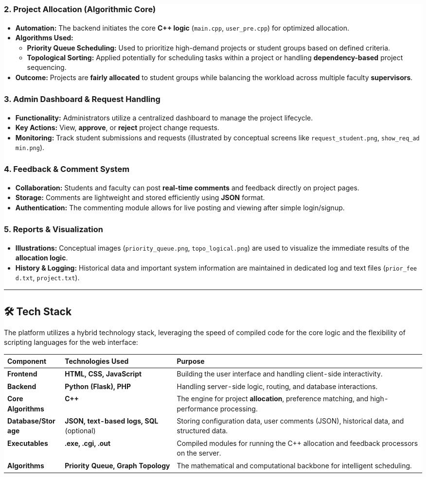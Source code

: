### **2. Project Allocation (Algorithmic Core)**
* **Automation:** The backend initiates the core **C++ logic** (`main.cpp`, `user_pre.cpp`) for optimized allocation.
* **Algorithms Used:**
    * **Priority Queue Scheduling:** Used to prioritize high-demand projects or student groups based on defined criteria.
    * **Topological Sorting:** Applied potentially for scheduling tasks within a project or handling **dependency-based** project sequencing.
* **Outcome:** Projects are **fairly allocated** to student groups while balancing the workload across multiple faculty **supervisors**.

### **3. Admin Dashboard & Request Handling**
* **Functionality:** Administrators utilize a centralized dashboard to manage the project lifecycle.
* **Key Actions:** View, **approve**, or **reject** project change requests.
* **Monitoring:** Track student submissions and requests (illustrated by conceptual screens like `request_student.png`, `show_req_admin.png`).

### **4. Feedback & Comment System**
* **Collaboration:** Students and faculty can post **real-time comments** and feedback directly on project pages.
* **Storage:** Comments are lightweight and stored efficiently using **JSON** format.
* **Authentication:** The commenting module allows for live posting and viewing after simple login/signup.

### **5. Reports & Visualization**
* **Illustrations:** Conceptual images (`priority_queue.png`, `topo_logical.png`) are used to visualize the immediate results of the **allocation logic**.
* **History & Logging:** Historical data and important system information are maintained in dedicated log and text files (`prior_feed.txt`, `project.txt`).

---

## 🛠 Tech Stack

The platform utilizes a hybrid technology stack, leveraging the speed of compiled code for the core logic and the flexibility of scripting languages for the web interface:

| Component | Technologies Used | Purpose |
| :--- | :--- | :--- |
| **Frontend** | **HTML, CSS, JavaScript** | Building the user interface and handling client-side interactivity. |
| **Backend** | **Python (Flask), PHP** | Handling server-side logic, routing, and database interactions. |
| **Core Algorithms** | **C++** | The engine for project **allocation**, preference matching, and high-performance processing. |
| **Database/Storage** | **JSON, text-based logs, SQL** (optional) | Storing configuration data, user comments (JSON), historical data, and structured data. |
| **Executables** | **.exe, .cgi, .out** | Compiled modules for running the C++ allocation and feedback processors on the server. |
| **Algorithms** | **Priority Queue, Graph Topology** | The mathematical and computational backbone for intelligent scheduling. |
